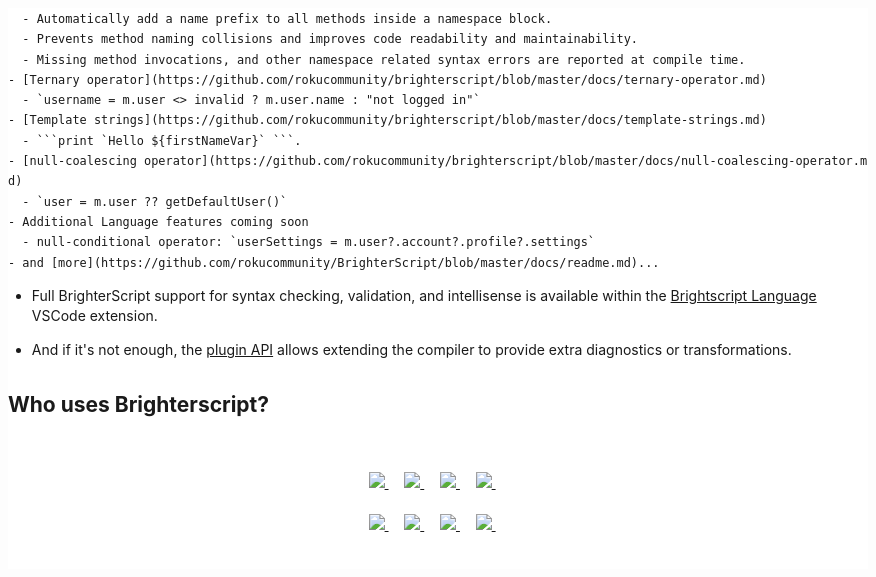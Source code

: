       - Automatically add a name prefix to all methods inside a namespace block.
      - Prevents method naming collisions and improves code readability and maintainability.
      - Missing method invocations, and other namespace related syntax errors are reported at compile time.
    - [Ternary operator](https://github.com/rokucommunity/brighterscript/blob/master/docs/ternary-operator.md)
      - `username = m.user <> invalid ? m.user.name : "not logged in"`
    - [Template strings](https://github.com/rokucommunity/brighterscript/blob/master/docs/template-strings.md)
      - ```print `Hello ${firstNameVar}` ```.
    - [null-coalescing operator](https://github.com/rokucommunity/brighterscript/blob/master/docs/null-coalescing-operator.md)
      - `user = m.user ?? getDefaultUser()`
    - Additional Language features coming soon
      - null-conditional operator: `userSettings = m.user?.account?.profile?.settings`
    - and [more](https://github.com/rokucommunity/BrighterScript/blob/master/docs/readme.md)...


  - Full BrighterScript support for syntax checking, validation, and intellisense is available within the [Brightscript Language](https://marketplace.visualstudio.com/items?itemName=celsoaf.brightscript) VSCode extension.

  - And if it's not enough, the [plugin API](https://github.com/rokucommunity/brighterscript/blob/master/docs/plugins.md) allows extending the compiler to provide extra diagnostics or transformations.

## Who uses Brighterscript?
<br/>
<p align="center">
    <a href="https://www.fubo.tv/">
      <img height="38" src="https://user-images.githubusercontent.com/2544493/192530108-eb470b85-e687-4575-af69-254aab13428c.png">
    </a>&nbsp;&nbsp;&nbsp;
    <a href="mailto:chris@inverted-solutions.com">
      <img height="38" src="https://user-images.githubusercontent.com/2544493/197794500-2bac4903-ed00-463a-b243-24c68fba7962.png">
    </a>&nbsp;&nbsp;&nbsp;
    <a href="https://www.applicaster.com/">
      <img height="38" src="https://user-images.githubusercontent.com/2544493/192591901-20441fc8-3c6c-45ea-8851-b22430e6fb8e.png">
    </a>&nbsp;&nbsp;&nbsp;
    <a href="https://www.redspace.com/">
      <img height="38" src="https://user-images.githubusercontent.com/2544493/195908446-8d9652f8-9877-426f-b3c6-09119d788fd8.png">
    </a>&nbsp;&nbsp;&nbsp;
    <br/><br/>
      <a href="https://tantawowa.com/">
        <img height="38" src="https://user-images.githubusercontent.com/2544493/197795138-2ec870db-71fe-49e3-a014-692a3f31e6aa.png">
      </a>&nbsp;&nbsp;&nbsp;
     <a href="https://www.miraclechannel.ca/corcoplus">
      <img height="38" src="https://user-images.githubusercontent.com/2544493/192593254-f2a32cd4-0482-40de-830d-c1d09690c46b.png">
    </a>&nbsp;&nbsp;&nbsp;
    <a href="https://channelstore.roku.com/details/222212/phototv">
      <img height="38" src="https://user-images.githubusercontent.com/2544493/169118062-81d94da5-2323-4e31-b19d-7db3f9c88dff.png">
    </a>&nbsp;&nbsp;&nbsp;
    <a href="https://www.haystack.tv/">
      <img height="38" src="https://user-images.githubusercontent.com/2544493/192610056-d1b5a382-edf4-47b9-a6a5-d2d3ee9094cb.png">
    </a>&nbsp;&nbsp;&nbsp;
</p>
<br/>
